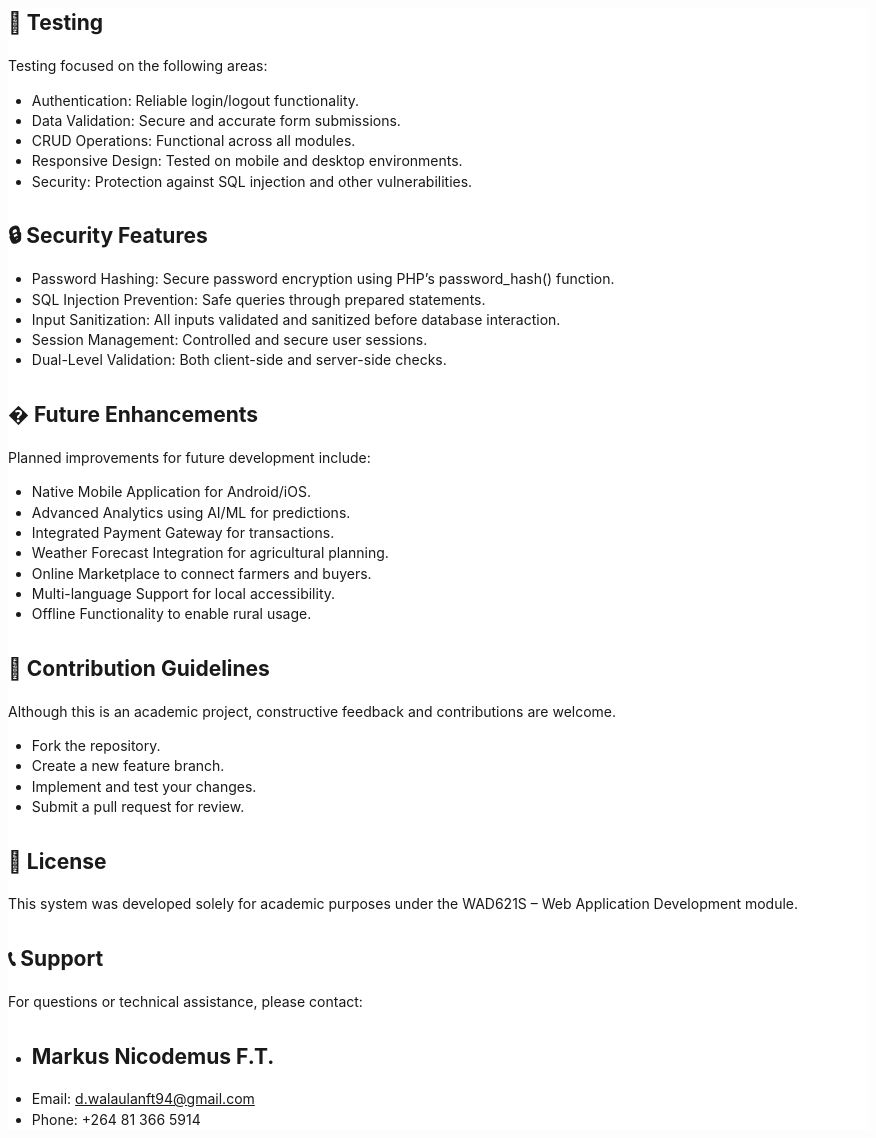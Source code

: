 ## 🧪 Testing

Testing focused on the following areas:

- Authentication: Reliable login/logout functionality.
- Data Validation: Secure and accurate form submissions.
- CRUD Operations: Functional across all modules.
- Responsive Design: Tested on mobile and desktop environments.
- Security: Protection against SQL injection and other vulnerabilities.

## 🔒 Security Features

- Password Hashing: Secure password encryption using PHP’s password_hash() function.
- SQL Injection Prevention: Safe queries through prepared statements.
- Input Sanitization: All inputs validated and sanitized before database interaction.
- Session Management: Controlled and secure user sessions.
- Dual-Level Validation: Both client-side and server-side checks.

## � Future Enhancements

Planned improvements for future development include:

- Native Mobile Application for Android/iOS.
- Advanced Analytics using AI/ML for predictions.
- Integrated Payment Gateway for transactions.
- Weather Forecast Integration for agricultural planning.
- Online Marketplace to connect farmers and buyers.
- Multi-language Support for local accessibility.
- Offline Functionality to enable rural usage.

## 🤝 Contribution Guidelines

Although this is an academic project, constructive feedback and contributions are welcome.

- Fork the repository.
- Create a new feature branch.
- Implement and test your changes.
- Submit a pull request for review.

## 📄 License

This system was developed solely for academic purposes under the WAD621S – Web Application Development module.

## 📞 Support

For questions or technical assistance, please contact:

- ## Markus Nicodemus F.T.
- Email: d.walaulanft94@gmail.com
- Phone: +264 81 366 5914
